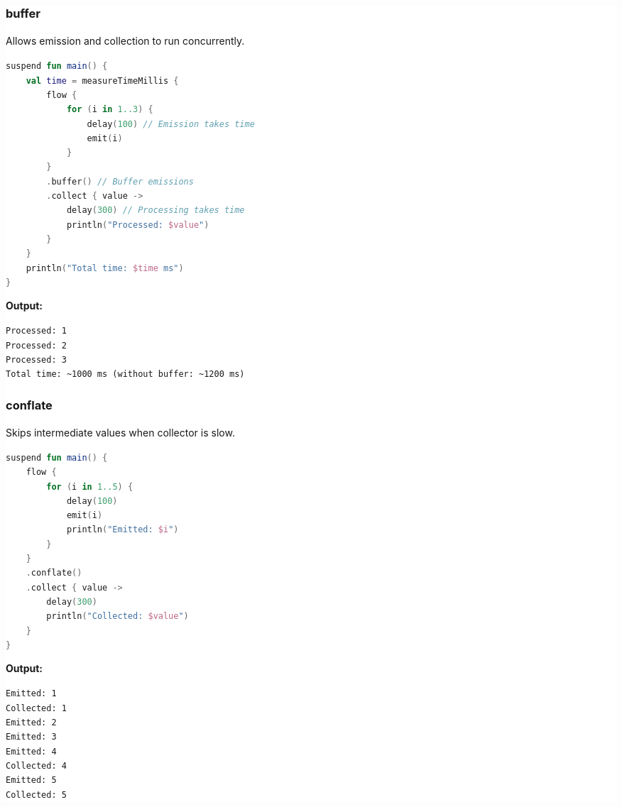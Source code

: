 ### buffer

Allows emission and collection to run concurrently.

```kotlin
suspend fun main() {
    val time = measureTimeMillis {
        flow {
            for (i in 1..3) {
                delay(100) // Emission takes time
                emit(i)
            }
        }
        .buffer() // Buffer emissions
        .collect { value ->
            delay(300) // Processing takes time
            println("Processed: $value")
        }
    }
    println("Total time: $time ms")
}
```
**Output:**
```
Processed: 1
Processed: 2
Processed: 3
Total time: ~1000 ms (without buffer: ~1200 ms)
```

### conflate

Skips intermediate values when collector is slow.

```kotlin
suspend fun main() {
    flow {
        for (i in 1..5) {
            delay(100)
            emit(i)
            println("Emitted: $i")
        }
    }
    .conflate()
    .collect { value ->
        delay(300)
        println("Collected: $value")
    }
}
```
**Output:**
```
Emitted: 1
Collected: 1
Emitted: 2
Emitted: 3
Emitted: 4
Collected: 4
Emitted: 5
Collected: 5
```
